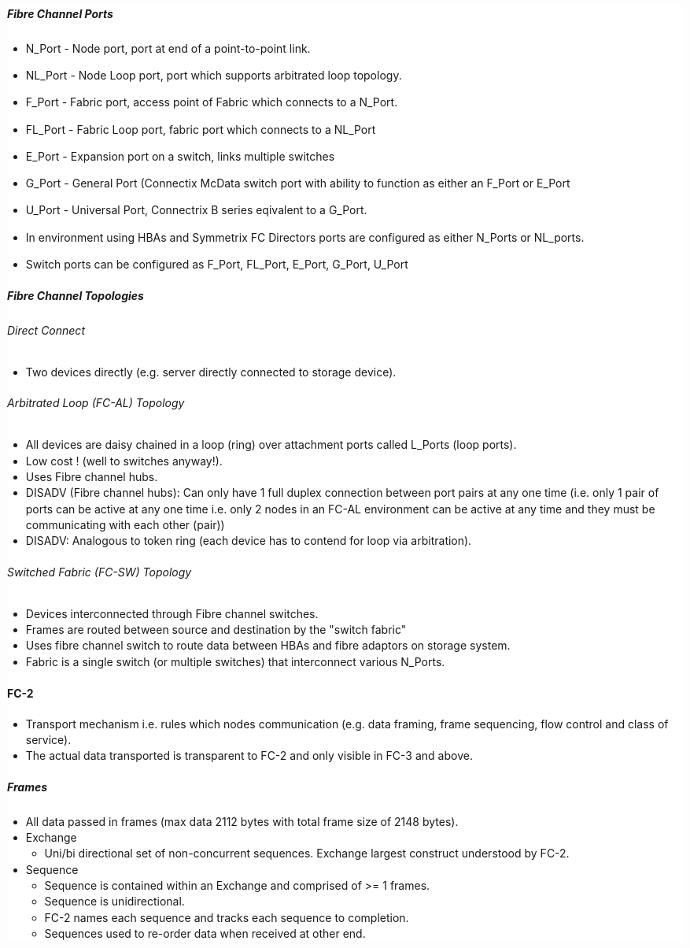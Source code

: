 
##### Fibre Channel Ports

- N_Port - Node port, port at end of a point-to-point link.
- NL_Port - Node Loop port, port which supports arbitrated loop topology.
- F_Port  - Fabric port, access point of Fabric which connects to a N_Port.
- FL_Port - Fabric Loop port, fabric port which connects to a NL_Port
- E_Port - Expansion port on a switch, links multiple switches
- G_Port - General Port (Connectix McData switch port with ability to function as either an F_Port or E_Port
- U_Port - Universal Port, Connectrix B series eqivalent to a G_Port.

- In environment using HBAs and Symmetrix FC Directors ports are configured as either N_Ports or NL_ports.
- Switch ports can be configured as F_Port, FL_Port, E_Port, G_Port, U_Port



##### Fibre Channel Topologies

###### Direct Connect

- Two devices directly (e.g. server directly connected to storage device).


###### Arbitrated Loop (FC-AL) Topology

- All devices are daisy chained in a loop (ring) over attachment ports called L_Ports (loop ports).
- Low cost ! (well to switches anyway!).
- Uses Fibre channel hubs.
- DISADV (Fibre channel hubs): Can only have 1 full duplex connection between port pairs at any one time (i.e. only 1 pair of ports can be active at any one time i.e. only 2 nodes in an FC-AL environment can be active at any time and they must be communicating with each other (pair))
- DISADV: Analogous to token ring (each device has to contend for loop via arbitration).

###### Switched Fabric (FC-SW) Topology

- Devices interconnected through Fibre channel switches.
- Frames are routed between source and destination by the "switch fabric"
- Uses fibre channel switch to route data between HBAs and fibre adaptors on storage system.
- Fabric is a single switch (or multiple switches) that interconnect various N_Ports.

#### FC-2

- Transport mechanism i.e. rules which nodes communication (e.g. data framing, frame sequencing, flow control and class of service).
- The actual data transported is transparent to FC-2 and only visible in FC-3 and above.
      
##### Frames

- All data passed in frames (max data 2112 bytes with total frame size of 2148 bytes).
- Exchange 
  - Uni/bi directional set of non-concurrent sequences. Exchange largest construct understood by FC-2.
- Sequence 
  - Sequence is contained within an Exchange and comprised of >= 1 frames. 
  - Sequence is unidirectional. 
  - FC-2 names each sequence and tracks each sequence to completion. 
  - Sequences used to re-order data when received at other end.
